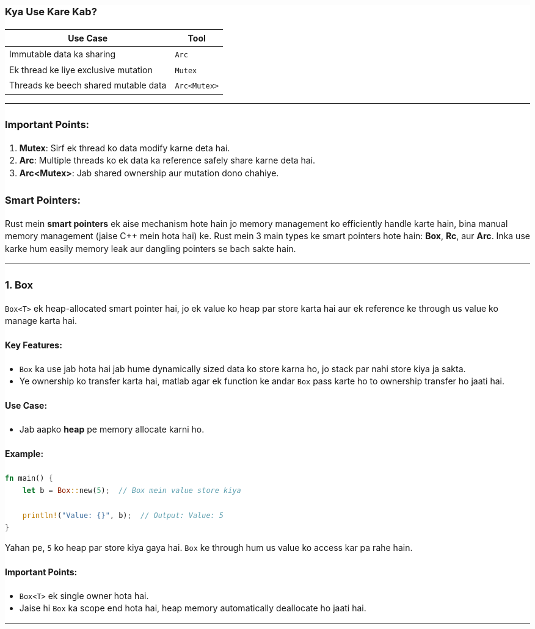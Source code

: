 
### **Kya Use Kare Kab?**

| Use Case                              | Tool         |
|---------------------------------------|--------------|
| Immutable data ka sharing             | `Arc`        |
| Ek thread ke liye exclusive mutation  | `Mutex`      |
| Threads ke beech shared mutable data  | `Arc<Mutex>` |

---

### **Important Points:**
1. **Mutex**: Sirf ek thread ko data modify karne deta hai.
2. **Arc**: Multiple threads ko ek data ka reference safely share karne deta hai.
3. **Arc<Mutex<T>>**: Jab shared ownership aur mutation dono chahiye.

### **Smart Pointers:**
Rust mein **smart pointers** ek aise mechanism hote hain jo memory management ko efficiently handle karte hain, bina manual memory management (jaise C++ mein hota hai) ke. Rust mein 3 main types ke smart pointers hote hain: **Box**, **Rc**, aur **Arc**. Inka use karke hum easily memory leak aur dangling pointers se bach sakte hain.

---

### **1. Box<T>**
`Box<T>` ek heap-allocated smart pointer hai, jo ek value ko heap par store karta hai aur ek reference ke through us value ko manage karta hai.

#### **Key Features**:
- `Box` ka use jab hota hai jab hume dynamically sized data ko store karna ho, jo stack par nahi store kiya ja sakta.
- Ye ownership ko transfer karta hai, matlab agar ek function ke andar `Box` pass karte ho to ownership transfer ho jaati hai.

#### **Use Case**:
- Jab aapko **heap** pe memory allocate karni ho.

#### **Example**:

```rust
fn main() {
    let b = Box::new(5);  // Box mein value store kiya

    println!("Value: {}", b);  // Output: Value: 5
}
```

Yahan pe, `5` ko heap par store kiya gaya hai. `Box` ke through hum us value ko access kar pa rahe hain.

#### **Important Points**:
- `Box<T>` ek single owner hota hai.
- Jaise hi `Box` ka scope end hota hai, heap memory automatically deallocate ho jaati hai.

---